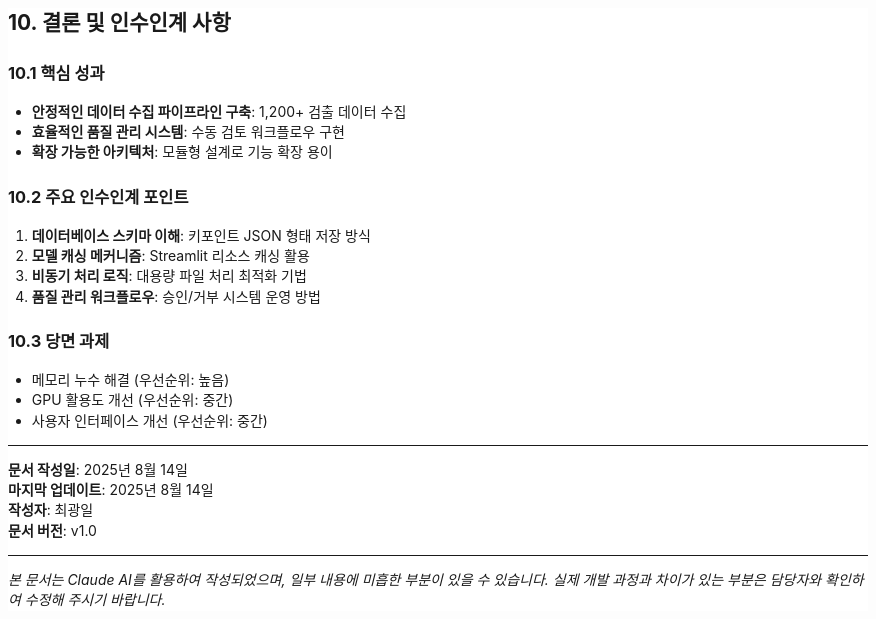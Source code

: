 ## 10. 결론 및 인수인계 사항

### 10.1 핵심 성과
- **안정적인 데이터 수집 파이프라인 구축**: 1,200+ 검출 데이터 수집
- **효율적인 품질 관리 시스템**: 수동 검토 워크플로우 구현
- **확장 가능한 아키텍처**: 모듈형 설계로 기능 확장 용이

### 10.2 주요 인수인계 포인트
1. **데이터베이스 스키마 이해**: 키포인트 JSON 형태 저장 방식
2. **모델 캐싱 메커니즘**: Streamlit 리소스 캐싱 활용
3. **비동기 처리 로직**: 대용량 파일 처리 최적화 기법
4. **품질 관리 워크플로우**: 승인/거부 시스템 운영 방법

### 10.3 당면 과제
- 메모리 누수 해결 (우선순위: 높음)
- GPU 활용도 개선 (우선순위: 중간)
- 사용자 인터페이스 개선 (우선순위: 중간)


---

**문서 작성일**: 2025년 8월 14일  
**마지막 업데이트**: 2025년 8월 14일  
**작성자**: 최광일  
**문서 버전**: v1.0

---

*본 문서는 Claude AI를 활용하여 작성되었으며, 일부 내용에 미흡한 부분이 있을 수 있습니다. 실제 개발 과정과 차이가 있는 부분은 담당자와 확인하여 수정해 주시기 바랍니다.*